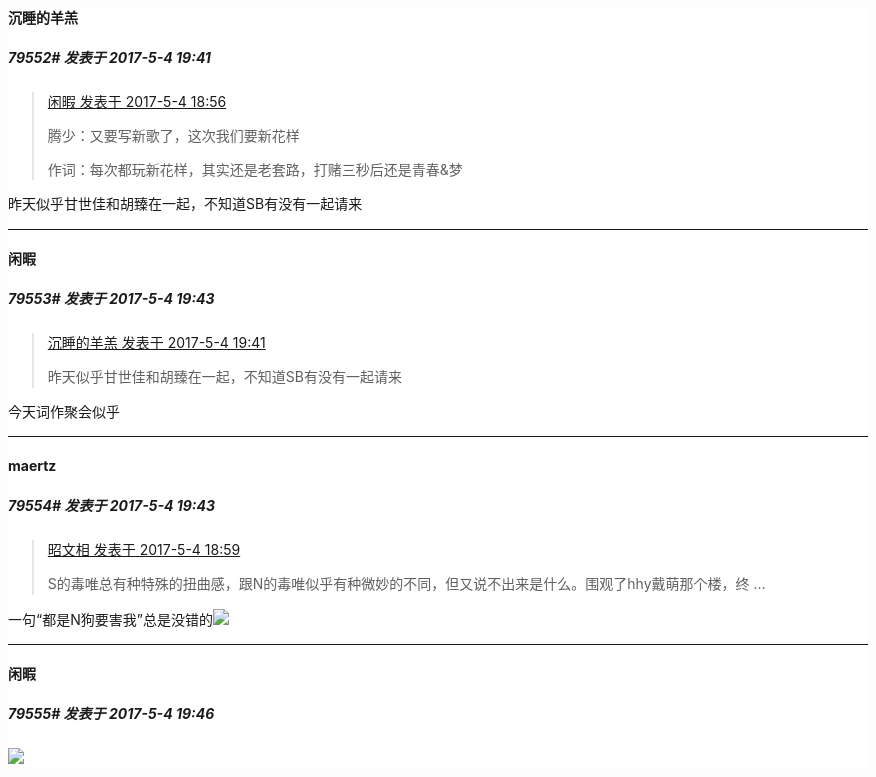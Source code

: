 ####  沉睡的羊羔  
##### 79552#       发表于 2017-5-4 19:41



<blockquote><a href="httphttps://bbs.saraba1st.com/2b/forum.php?mod=redirect&amp;goto=findpost&amp;pid=35851160&amp;ptid=1105387" target="_blank">闲暇 发表于 2017-5-4 18:56</a>

腾少：又要写新歌了，这次我们要新花样


作词：每次都玩新花样，其实还是老套路，打赌三秒后还是青春&amp;梦</blockquote>
昨天似乎甘世佳和胡臻在一起，不知道SB有没有一起请来







-----

####  闲暇  
##### 79553#       发表于 2017-5-4 19:43



<blockquote><a href="httphttps://bbs.saraba1st.com/2b/forum.php?mod=redirect&amp;goto=findpost&amp;pid=35851428&amp;ptid=1105387" target="_blank">沉睡的羊羔 发表于 2017-5-4 19:41</a>

昨天似乎甘世佳和胡臻在一起，不知道SB有没有一起请来</blockquote>
今天词作聚会似乎







-----

####  maertz  
##### 79554#       发表于 2017-5-4 19:43



<blockquote><a href="httphttps://bbs.saraba1st.com/2b/forum.php?mod=redirect&amp;goto=findpost&amp;pid=35851184&amp;ptid=1105387" target="_blank">昭文相 发表于 2017-5-4 18:59</a>

S的毒唯总有种特殊的扭曲感，跟N的毒唯似乎有种微妙的不同，但又说不出来是什么。围观了hhy戴萌那个楼，终 ...</blockquote>
一句“都是N狗要害我”总是没错的<img src="https://static.saraba1st.com/image/smiley/face2017/020.png" referrerpolicy="no-referrer">







-----

####  闲暇  
##### 79555#       发表于 2017-5-4 19:46



<img src="http://ww4.sinaimg.cn/large/005GD1Lply1ff9khre6taj30g40jr7ls.jpg" referrerpolicy="no-referrer">
